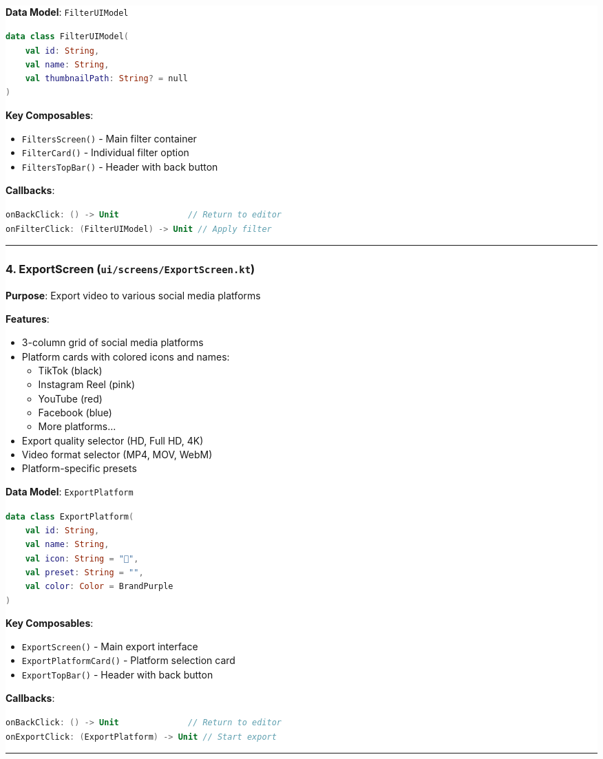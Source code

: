 **Data Model**: `FilterUIModel`
```kotlin
data class FilterUIModel(
    val id: String,
    val name: String,
    val thumbnailPath: String? = null
)
```

**Key Composables**:
- `FiltersScreen()` - Main filter container
- `FilterCard()` - Individual filter option
- `FiltersTopBar()` - Header with back button

**Callbacks**:
```kotlin
onBackClick: () -> Unit              // Return to editor
onFilterClick: (FilterUIModel) -> Unit // Apply filter
```

---

### 4. ExportScreen (`ui/screens/ExportScreen.kt`)

**Purpose**: Export video to various social media platforms

**Features**:
- 3-column grid of social media platforms
- Platform cards with colored icons and names:
  - TikTok (black)
  - Instagram Reel (pink)
  - YouTube (red)
  - Facebook (blue)
  - More platforms...
- Export quality selector (HD, Full HD, 4K)
- Video format selector (MP4, MOV, WebM)
- Platform-specific presets

**Data Model**: `ExportPlatform`
```kotlin
data class ExportPlatform(
    val id: String,
    val name: String,
    val icon: String = "📱",
    val preset: String = "",
    val color: Color = BrandPurple
)
```

**Key Composables**:
- `ExportScreen()` - Main export interface
- `ExportPlatformCard()` - Platform selection card
- `ExportTopBar()` - Header with back button

**Callbacks**:
```kotlin
onBackClick: () -> Unit              // Return to editor
onExportClick: (ExportPlatform) -> Unit // Start export
```

---